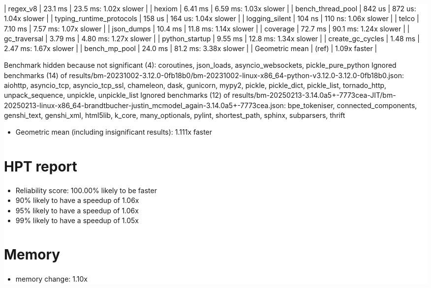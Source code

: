 | regex_v8                   | 23.1 ms                                                | 23.5 ms: 1.02x slower                                                        |
| hexiom                     | 6.41 ms                                                | 6.59 ms: 1.03x slower                                                        |
| bench_thread_pool          | 842 us                                                 | 872 us: 1.04x slower                                                         |
| typing_runtime_protocols   | 158 us                                                 | 164 us: 1.04x slower                                                         |
| logging_silent             | 104 ns                                                 | 110 ns: 1.06x slower                                                         |
| telco                      | 7.10 ms                                                | 7.57 ms: 1.07x slower                                                        |
| json_dumps                 | 10.4 ms                                                | 11.8 ms: 1.14x slower                                                        |
| coverage                   | 72.7 ms                                                | 90.1 ms: 1.24x slower                                                        |
| gc_traversal               | 3.79 ms                                                | 4.80 ms: 1.27x slower                                                        |
| python_startup             | 9.55 ms                                                | 12.8 ms: 1.34x slower                                                        |
| create_gc_cycles           | 1.48 ms                                                | 2.47 ms: 1.67x slower                                                        |
| bench_mp_pool              | 24.0 ms                                                | 81.2 ms: 3.38x slower                                                        |
| Geometric mean             | (ref)                                                  | 1.09x faster                                                                 |

Benchmark hidden because not significant (4): coroutines, json_loads, asyncio_websockets, pickle_pure_python
Ignored benchmarks (14) of results/bm-20231002-3.12.0-0fb18b0/bm-20231002-linux-x86_64-python-v3.12.0-3.12.0-0fb18b0.json: aiohttp, asyncio_tcp, asyncio_tcp_ssl, chameleon, dask, gunicorn, mypy2, pickle, pickle_dict, pickle_list, tornado_http, unpack_sequence, unpickle, unpickle_list
Ignored benchmarks (12) of results/bm-20250213-3.14.0a5+-7773cea-JIT/bm-20250213-linux-x86_64-brandtbucher-justin_mcmodel_again-3.14.0a5+-7773cea.json: bpe_tokeniser, connected_components, genshi_text, genshi_xml, html5lib, k_core, many_optionals, pylint, shortest_path, sphinx, subparsers, thrift

- Geometric mean (including insignificant results): 1.111x faster

# HPT report

- Reliability score: 100.00% likely to be faster
- 90% likely to have a speedup of 1.06x
- 95% likely to have a speedup of 1.06x
- 99% likely to have a speedup of 1.05x

# Memory
- memory change: 1.10x